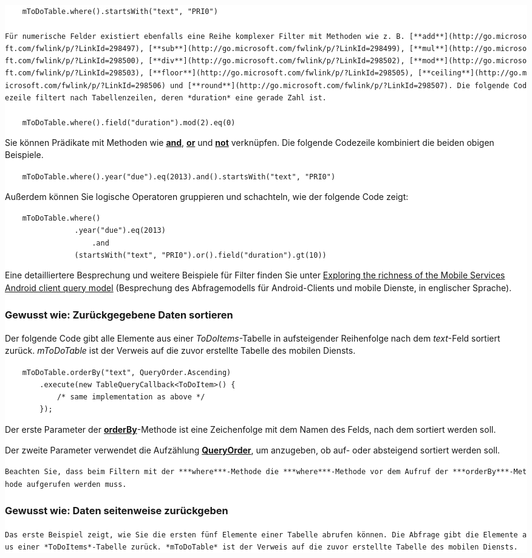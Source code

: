 		mToDoTable.where().startsWith("text", "PRI0")

	Für numerische Felder existiert ebenfalls eine Reihe komplexer Filter mit Methoden wie z. B. [**add**](http://go.microsoft.com/fwlink/p/?LinkId=298497), [**sub**](http://go.microsoft.com/fwlink/p/?LinkId=298499), [**mul**](http://go.microsoft.com/fwlink/p/?LinkId=298500), [**div**](http://go.microsoft.com/fwlink/p/?LinkId=298502), [**mod**](http://go.microsoft.com/fwlink/p/?LinkId=298503), [**floor**](http://go.microsoft.com/fwlink/p/?LinkId=298505), [**ceiling**](http://go.microsoft.com/fwlink/p/?LinkId=298506) und [**round**](http://go.microsoft.com/fwlink/p/?LinkId=298507). Die folgende Codezeile filtert nach Tabellenzeilen, deren *duration* eine gerade Zahl ist.

		mToDoTable.where().field("duration").mod(2).eq(0)


Sie können Prädikate mit Methoden wie [**and**](http://go.microsoft.com/fwlink/p/?LinkId=298512), [**or**](http://go.microsoft.com/fwlink/p/?LinkId=298514) und [**not**](http://go.microsoft.com/fwlink/p/?LinkId=298515) verknüpfen. Die folgende Codezeile kombiniert die beiden obigen Beispiele.

		mToDoTable.where().year("due").eq(2013).and().startsWith("text", "PRI0")

Außerdem können Sie logische Operatoren gruppieren und schachteln, wie der folgende Code zeigt:

		mToDoTable.where()
					.year("due").eq(2013)
						.and
					(startsWith("text", "PRI0").or().field("duration").gt(10))

Eine detailliertere Besprechung und weitere Beispiele für Filter finden Sie unter [Exploring the richness of the Mobile Services Android client query model](http://hashtagfail.com/post/46493261719/mobile-services-android-querying) (Besprechung des Abfragemodells für Android-Clients und mobile Dienste, in englischer Sprache).

### <a name="sorting"></a>Gewusst wie: Zurückgegebene Daten sortieren

Der folgende Code gibt alle Elemente aus einer *ToDoItems*-Tabelle in aufsteigender Reihenfolge nach dem *text*-Feld sortiert zurück. *mToDoTable* ist der Verweis auf die zuvor erstellte Tabelle des mobilen Diensts.

		mToDoTable.orderBy("text", QueryOrder.Ascending)
			.execute(new TableQueryCallback<ToDoItem>() { 
				/* same implementation as above */ 
			}); 

Der erste Parameter der [**orderBy**](http://go.microsoft.com/fwlink/p/?LinkId=298519)-Methode ist eine Zeichenfolge mit dem Namen des Felds, nach dem sortiert werden soll.

Der zweite Parameter verwendet die Aufzählung [**QueryOrder**](http://go.microsoft.com/fwlink/p/?LinkId=298521), um anzugeben, ob auf- oder absteigend sortiert werden soll.

	Beachten Sie, dass beim Filtern mit der ***where***-Methode die ***where***-Methode vor dem Aufruf der ***orderBy***-Methode aufgerufen werden muss.

### <a name="paging"></a>Gewusst wie: Daten seitenweise zurückgeben

	Das erste Beispiel zeigt, wie Sie die ersten fünf Elemente einer Tabelle abrufen können. Die Abfrage gibt die Elemente aus einer *ToDoItems*-Tabelle zurück. *mToDoTable* ist der Verweis auf die zuvor erstellte Tabelle des mobilen Diensts.

